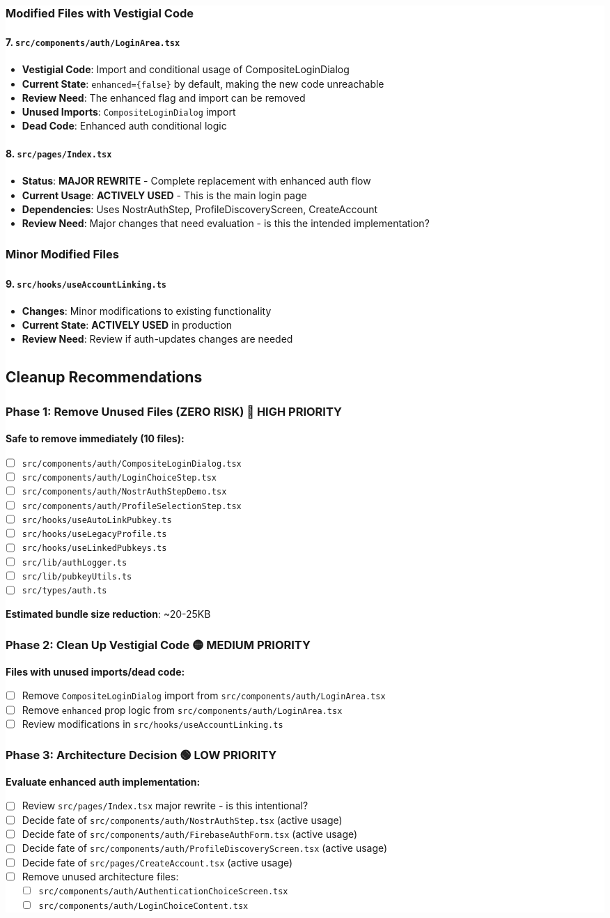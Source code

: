 ### Modified Files with Vestigial Code

#### 7. `src/components/auth/LoginArea.tsx`
- **Vestigial Code**: Import and conditional usage of CompositeLoginDialog
- **Current State**: `enhanced={false}` by default, making the new code unreachable
- **Review Need**: The enhanced flag and import can be removed
- **Unused Imports**: `CompositeLoginDialog` import
- **Dead Code**: Enhanced auth conditional logic

#### 8. `src/pages/Index.tsx`
- **Status**: **MAJOR REWRITE** - Complete replacement with enhanced auth flow
- **Current Usage**: **ACTIVELY USED** - This is the main login page
- **Dependencies**: Uses NostrAuthStep, ProfileDiscoveryScreen, CreateAccount
- **Review Need**: Major changes that need evaluation - is this the intended implementation?

### Minor Modified Files

#### 9. `src/hooks/useAccountLinking.ts`
- **Changes**: Minor modifications to existing functionality
- **Current State**: **ACTIVELY USED** in production
- **Review Need**: Review if auth-updates changes are needed

## Cleanup Recommendations

### Phase 1: Remove Unused Files (ZERO RISK) 🔴 HIGH PRIORITY

**Safe to remove immediately (10 files):**
- [ ] `src/components/auth/CompositeLoginDialog.tsx`
- [ ] `src/components/auth/LoginChoiceStep.tsx`
- [ ] `src/components/auth/NostrAuthStepDemo.tsx`
- [ ] `src/components/auth/ProfileSelectionStep.tsx`
- [ ] `src/hooks/useAutoLinkPubkey.ts`
- [ ] `src/hooks/useLegacyProfile.ts`
- [ ] `src/hooks/useLinkedPubkeys.ts`
- [ ] `src/lib/authLogger.ts`
- [ ] `src/lib/pubkeyUtils.ts`
- [ ] `src/types/auth.ts`

**Estimated bundle size reduction**: ~20-25KB

### Phase 2: Clean Up Vestigial Code 🟡 MEDIUM PRIORITY

**Files with unused imports/dead code:**
- [ ] Remove `CompositeLoginDialog` import from `src/components/auth/LoginArea.tsx`
- [ ] Remove `enhanced` prop logic from `src/components/auth/LoginArea.tsx`
- [ ] Review modifications in `src/hooks/useAccountLinking.ts`

### Phase 3: Architecture Decision 🟢 LOW PRIORITY

**Evaluate enhanced auth implementation:**
- [ ] Review `src/pages/Index.tsx` major rewrite - is this intentional?
- [ ] Decide fate of `src/components/auth/NostrAuthStep.tsx` (active usage)
- [ ] Decide fate of `src/components/auth/FirebaseAuthForm.tsx` (active usage)
- [ ] Decide fate of `src/components/auth/ProfileDiscoveryScreen.tsx` (active usage)
- [ ] Decide fate of `src/pages/CreateAccount.tsx` (active usage)
- [ ] Remove unused architecture files:
  - [ ] `src/components/auth/AuthenticationChoiceScreen.tsx`
  - [ ] `src/components/auth/LoginChoiceContent.tsx`
